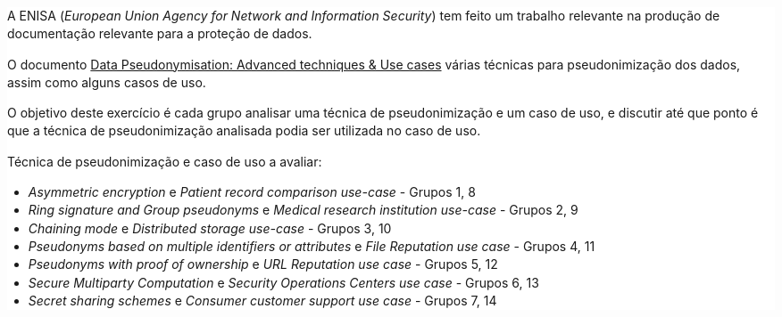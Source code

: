 A ENISA (_European Union Agency for Network and Information Security_) tem feito um trabalho relevante na produção de documentação relevante para a proteção de dados.

O documento [Data Pseudonymisation: Advanced techniques & Use cases](Aula9/ENISA.Report-DataPseudonymisation-AdvancedTechniquesandUseCases.pdf) várias técnicas para pseudonimização dos dados, assim como alguns casos de uso.


O objetivo deste exercício é cada grupo analisar uma técnica de pseudonimização e um caso de uso, e discutir até que ponto é que a técnica de pseudonimização analisada podia ser utilizada no caso de uso.


Técnica de pseudonimização e caso de uso a avaliar:

+ _Asymmetric encryption_ e _Patient record comparison use-case_ - Grupos 1, 8
+ _Ring signature and Group pseudonyms_ e _Medical research institution use-case_ - Grupos 2, 9
+ _Chaining mode_ e _Distributed storage use-case_ - Grupos 3, 10
+ _Pseudonyms based on multiple identifiers or attributes_ e _File Reputation use case_ - Grupos 4, 11
+ _Pseudonyms with proof of ownership_ e  _URL Reputation use case_ - Grupos 5, 12
+ _Secure Multiparty Computation_ e  _Security Operations Centers use case_ - Grupos 6, 13
+ _Secret sharing schemes_ e _Consumer customer support use case_ - Grupos 7, 14

